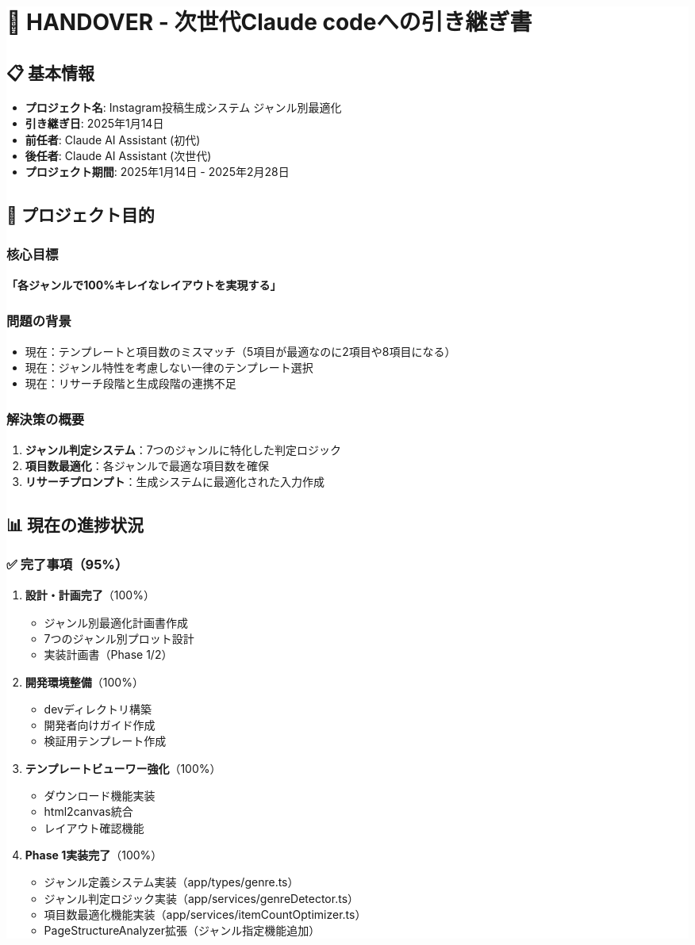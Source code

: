 # 🔄 HANDOVER - 次世代Claude codeへの引き継ぎ書

## 📋 基本情報

- **プロジェクト名**: Instagram投稿生成システム ジャンル別最適化
- **引き継ぎ日**: 2025年1月14日
- **前任者**: Claude AI Assistant (初代)
- **後任者**: Claude AI Assistant (次世代)
- **プロジェクト期間**: 2025年1月14日 - 2025年2月28日

## 🎯 プロジェクト目的

### 核心目標
**「各ジャンルで100%キレイなレイアウトを実現する」**

### 問題の背景
- 現在：テンプレートと項目数のミスマッチ（5項目が最適なのに2項目や8項目になる）
- 現在：ジャンル特性を考慮しない一律のテンプレート選択
- 現在：リサーチ段階と生成段階の連携不足

### 解決策の概要
1. **ジャンル判定システム**：7つのジャンルに特化した判定ロジック
2. **項目数最適化**：各ジャンルで最適な項目数を確保
3. **リサーチプロンプト**：生成システムに最適化された入力作成

## 📊 現在の進捗状況

### ✅ 完了事項（95%）
1. **設計・計画完了**（100%）
   - ジャンル別最適化計画書作成
   - 7つのジャンル別プロット設計
   - 実装計画書（Phase 1/2）

2. **開発環境整備**（100%）
   - devディレクトリ構築
   - 開発者向けガイド作成
   - 検証用テンプレート作成

3. **テンプレートビューワー強化**（100%）
   - ダウンロード機能実装
   - html2canvas統合
   - レイアウト確認機能

4. **Phase 1実装完了**（100%）
   - ジャンル定義システム実装（app/types/genre.ts）
   - ジャンル判定ロジック実装（app/services/genreDetector.ts）
   - 項目数最適化機能実装（app/services/itemCountOptimizer.ts）
   - PageStructureAnalyzer拡張（ジャンル指定機能追加）

